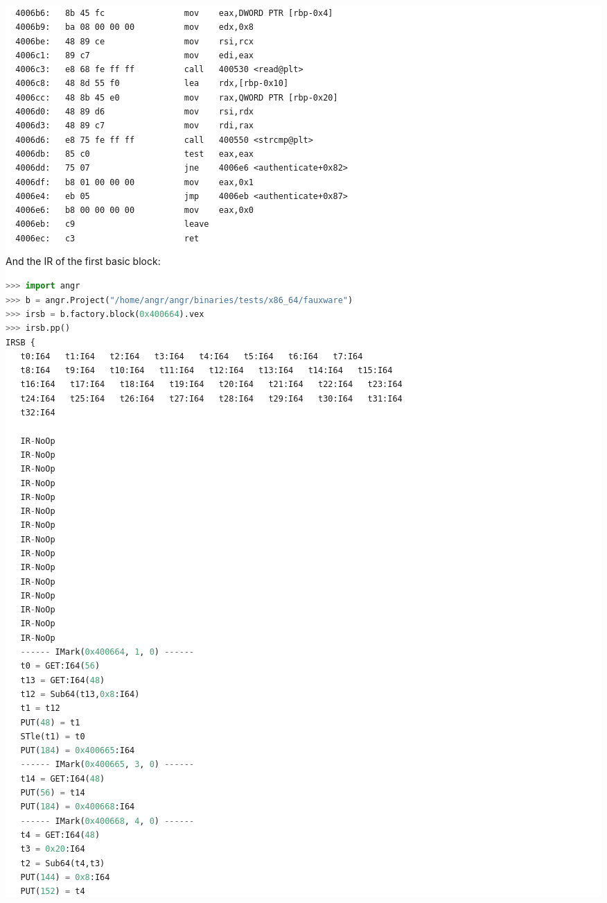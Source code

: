 	  4006b6:	8b 45 fc             	mov    eax,DWORD PTR [rbp-0x4]
	  4006b9:	ba 08 00 00 00       	mov    edx,0x8
	  4006be:	48 89 ce             	mov    rsi,rcx
	  4006c1:	89 c7                	mov    edi,eax
	  4006c3:	e8 68 fe ff ff       	call   400530 <read@plt>
	  4006c8:	48 8d 55 f0          	lea    rdx,[rbp-0x10]
	  4006cc:	48 8b 45 e0          	mov    rax,QWORD PTR [rbp-0x20]
	  4006d0:	48 89 d6             	mov    rsi,rdx
	  4006d3:	48 89 c7             	mov    rdi,rax
	  4006d6:	e8 75 fe ff ff       	call   400550 <strcmp@plt>
	  4006db:	85 c0                	test   eax,eax
	  4006dd:	75 07                	jne    4006e6 <authenticate+0x82>
	  4006df:	b8 01 00 00 00       	mov    eax,0x1
	  4006e4:	eb 05                	jmp    4006eb <authenticate+0x87>
	  4006e6:	b8 00 00 00 00       	mov    eax,0x0
	  4006eb:	c9                   	leave  
	  4006ec:	c3                   	ret    

And the IR of the first basic block:

```python
>>> import angr
>>> b = angr.Project("/home/angr/angr/binaries/tests/x86_64/fauxware")
>>> irsb = b.factory.block(0x400664).vex
>>> irsb.pp()
IRSB {
   t0:I64   t1:I64   t2:I64   t3:I64   t4:I64   t5:I64   t6:I64   t7:I64
   t8:I64   t9:I64   t10:I64   t11:I64   t12:I64   t13:I64   t14:I64   t15:I64
   t16:I64   t17:I64   t18:I64   t19:I64   t20:I64   t21:I64   t22:I64   t23:I64
   t24:I64   t25:I64   t26:I64   t27:I64   t28:I64   t29:I64   t30:I64   t31:I64
   t32:I64   

   IR-NoOp
   IR-NoOp
   IR-NoOp
   IR-NoOp
   IR-NoOp
   IR-NoOp
   IR-NoOp
   IR-NoOp
   IR-NoOp
   IR-NoOp
   IR-NoOp
   IR-NoOp
   IR-NoOp
   IR-NoOp
   IR-NoOp
   ------ IMark(0x400664, 1, 0) ------
   t0 = GET:I64(56)
   t13 = GET:I64(48)
   t12 = Sub64(t13,0x8:I64)
   t1 = t12
   PUT(48) = t1
   STle(t1) = t0
   PUT(184) = 0x400665:I64
   ------ IMark(0x400665, 3, 0) ------
   t14 = GET:I64(48)
   PUT(56) = t14
   PUT(184) = 0x400668:I64
   ------ IMark(0x400668, 4, 0) ------
   t4 = GET:I64(48)
   t3 = 0x20:I64
   t2 = Sub64(t4,t3)
   PUT(144) = 0x8:I64
   PUT(152) = t4
```